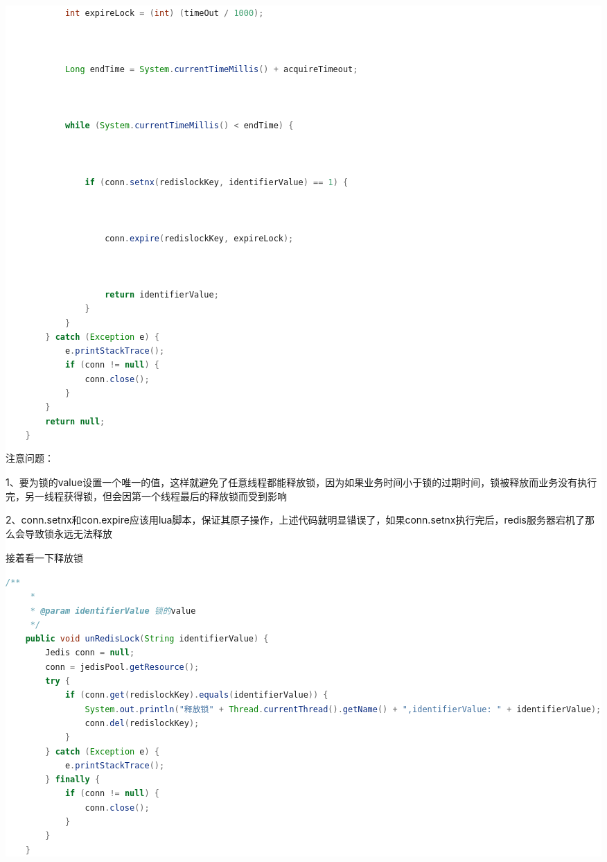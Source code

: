 ```java
            int expireLock = (int) (timeOut / 1000);



            Long endTime = System.currentTimeMillis() + acquireTimeout;



            while (System.currentTimeMillis() < endTime) {



                if (conn.setnx(redislockKey, identifierValue) == 1) {



                    conn.expire(redislockKey, expireLock);



                    return identifierValue;
                }
            }
        } catch (Exception e) {
            e.printStackTrace();
            if (conn != null) {
                conn.close();
            }
        }
        return null;
    }
```

注意问题：

1、要为锁的value设置一个唯一的值，这样就避免了任意线程都能释放锁，因为如果业务时间小于锁的过期时间，锁被释放而业务没有执行完，另一线程获得锁，但会因第一个线程最后的释放锁而受到影响

2、conn.setnx和con.expire应该用lua脚本，保证其原子操作，上述代码就明显错误了，如果conn.setnx执行完后，redis服务器宕机了那么会导致锁永远无法释放

 

接着看一下释放锁

```java
/**
     * 
     * @param identifierValue 锁的value
     */
    public void unRedisLock(String identifierValue) {
        Jedis conn = null;
        conn = jedisPool.getResource();
        try {
            if (conn.get(redislockKey).equals(identifierValue)) {
                System.out.println("释放锁" + Thread.currentThread().getName() + ",identifierValue: " + identifierValue);
                conn.del(redislockKey);
            }
        } catch (Exception e) {
            e.printStackTrace();
        } finally {
            if (conn != null) {
                conn.close();
            }
        }
    }
```
